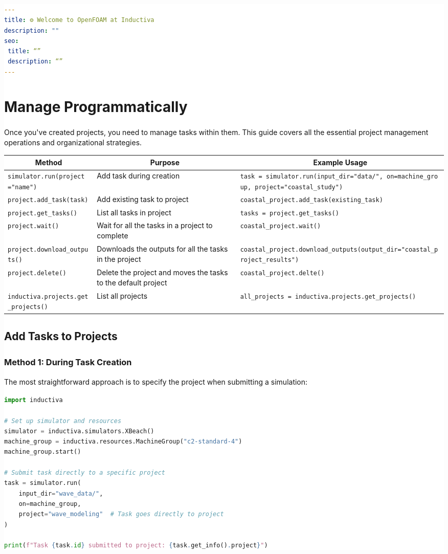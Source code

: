 ```yaml
---
title: ⚙️ Welcome to OpenFOAM at Inductiva
description: ""
seo:
 title: “”
 description: “”
---
```


# Manage Programmatically

Once you've created projects, you need to manage tasks within them. This guide covers all the essential project management operations and organizational strategies.

| Method | Purpose | Example Usage |
|--------|---------|---------------|
| `simulator.run(project="name")` | Add task during creation | `task = simulator.run(input_dir="data/", on=machine_group, project="coastal_study")` |
| `project.add_task(task)` | Add existing task to project | `coastal_project.add_task(existing_task)` |
| `project.get_tasks()` | List all tasks in project | `tasks = project.get_tasks()` |
| `project.wait()` | Wait for all the tasks in a project to complete | `coastal_project.wait()` |
| `project.download_outputs()` | Downloads the outputs for all the tasks in the project | `coastal_project.download_outputs(output_dir="coastal_project_results")` |
| `project.delete()` | Delete the project and moves the tasks to the default project | `coastal_project.delte()` |
| `inductiva.projects.get_projects()` | List all projects | `all_projects = inductiva.projects.get_projects()` |

## Add Tasks to Projects

### Method 1: During Task Creation

The most straightforward approach is to specify the project when submitting a simulation:

```python
import inductiva

# Set up simulator and resources
simulator = inductiva.simulators.XBeach()
machine_group = inductiva.resources.MachineGroup("c2-standard-4")
machine_group.start()

# Submit task directly to a specific project
task = simulator.run(
    input_dir="wave_data/",
    on=machine_group,
    project="wave_modeling"  # Task goes directly to project
)

print(f"Task {task.id} submitted to project: {task.get_info().project}")
```
